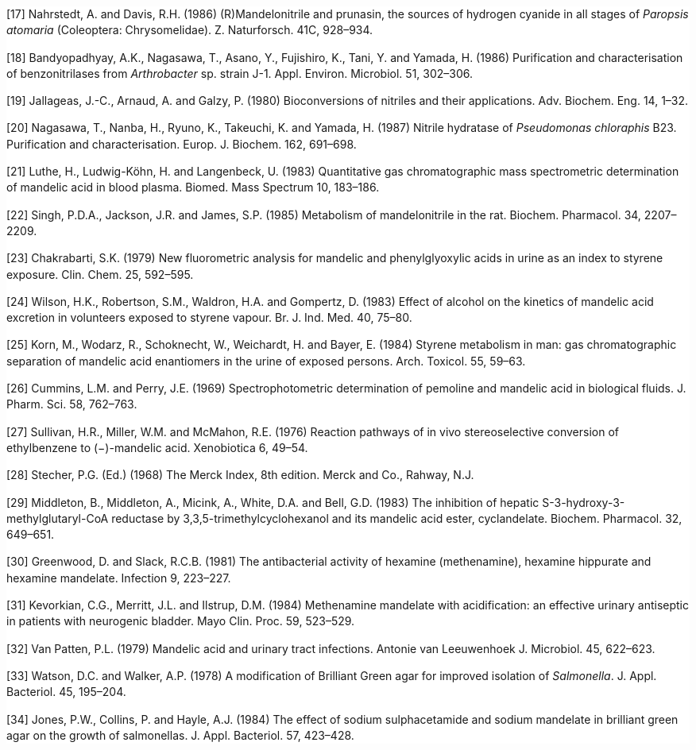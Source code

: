 [17] Nahrstedt, A. and Davis, R.H. (1986) (R)Mandelonitrile and prunasin, the sources of hydrogen cyanide in all stages of *Paropsis atomaria* (Coleoptera: Chrysomelidae). Z. Naturforsch. 41C, 928–934.

[18] Bandyopadhyay, A.K., Nagasawa, T., Asano, Y., Fujishiro, K., Tani, Y. and Yamada, H. (1986) Purification and characterisation of benzonitrilases from *Arthrobacter* sp. strain J-1. Appl. Environ. Microbiol. 51, 302–306.

[19] Jallageas, J.-C., Arnaud, A. and Galzy, P. (1980) Bioconversions of nitriles and their applications. Adv. Biochem. Eng. 14, 1–32.

[20] Nagasawa, T., Nanba, H., Ryuno, K., Takeuchi, K. and Yamada, H. (1987) Nitrile hydratase of *Pseudomonas chloraphis* B23. Purification and characterisation. Europ. J. Biochem. 162, 691–698.

[21] Luthe, H., Ludwig-Köhn, H. and Langenbeck, U. (1983) Quantitative gas chromatographic mass spectrometric determination of mandelic acid in blood plasma. Biomed. Mass Spectrum 10, 183–186.

[22] Singh, P.D.A., Jackson, J.R. and James, S.P. (1985) Metabolism of mandelonitrile in the rat. Biochem. Pharmacol. 34, 2207–2209.

[23] Chakrabarti, S.K. (1979) New fluorometric analysis for mandelic and phenylglyoxylic acids in urine as an index to styrene exposure. Clin. Chem. 25, 592–595.

[24] Wilson, H.K., Robertson, S.M., Waldron, H.A. and Gompertz, D. (1983) Effect of alcohol on the kinetics of mandelic acid excretion in volunteers exposed to styrene vapour. Br. J. Ind. Med. 40, 75–80.

[25] Korn, M., Wodarz, R., Schoknecht, W., Weichardt, H. and Bayer, E. (1984) Styrene metabolism in man: gas chromatographic separation of mandelic acid enantiomers in the urine of exposed persons. Arch. Toxicol. 55, 59–63.

[26] Cummins, L.M. and Perry, J.E. (1969) Spectrophotometric determination of pemoline and mandelic acid in biological fluids. J. Pharm. Sci. 58, 762–763.

[27] Sullivan, H.R., Miller, W.M. and McMahon, R.E. (1976) Reaction pathways of in vivo stereoselective conversion of ethylbenzene to (−)-mandelic acid. Xenobiotica 6, 49–54.

[28] Stecher, P.G. (Ed.) (1968) The Merck Index, 8th edition. Merck and Co., Rahway, N.J.

[29] Middleton, B., Middleton, A., Micink, A., White, D.A. and Bell, G.D. (1983) The inhibition of hepatic S-3-hydroxy-3-methylglutaryl-CoA reductase by 3,3,5-trimethylcyclohexanol and its mandelic acid ester, cyclandelate. Biochem. Pharmacol. 32, 649–651.

[30] Greenwood, D. and Slack, R.C.B. (1981) The antibacterial activity of hexamine (methenamine), hexamine hippurate and hexamine mandelate. Infection 9, 223–227.

[31] Kevorkian, C.G., Merritt, J.L. and Ilstrup, D.M. (1984) Methenamine mandelate with acidification: an effective urinary antiseptic in patients with neurogenic bladder. Mayo Clin. Proc. 59, 523–529.

[32] Van Patten, P.L. (1979) Mandelic acid and urinary tract infections. Antonie van Leeuwenhoek J. Microbiol. 45, 622–623.

[33] Watson, D.C. and Walker, A.P. (1978) A modification of Brilliant Green agar for improved isolation of *Salmonella*. J. Appl. Bacteriol. 45, 195–204.

[34] Jones, P.W., Collins, P. and Hayle, A.J. (1984) The effect of sodium sulphacetamide and sodium mandelate in brilliant green agar on the growth of salmonellas. J. Appl. Bacteriol. 57, 423–428.
